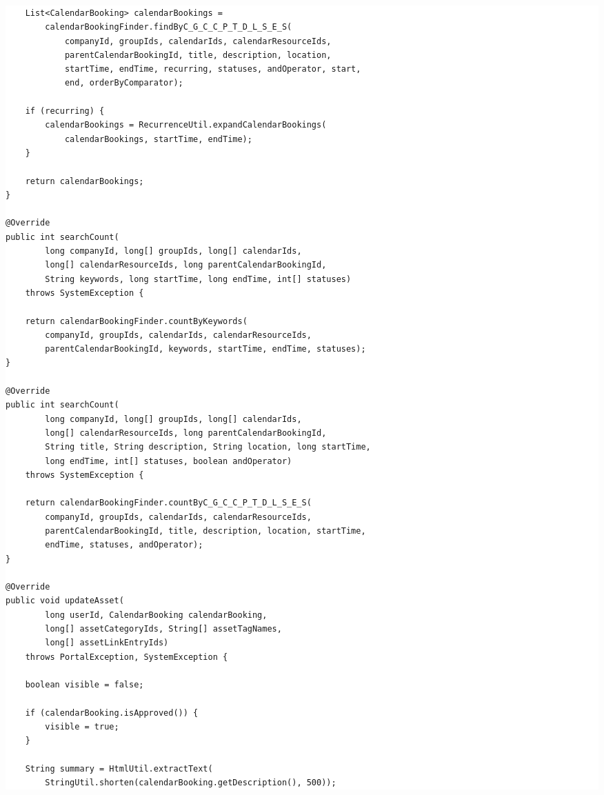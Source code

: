 		List<CalendarBooking> calendarBookings =
			calendarBookingFinder.findByC_G_C_C_P_T_D_L_S_E_S(
				companyId, groupIds, calendarIds, calendarResourceIds,
				parentCalendarBookingId, title, description, location,
				startTime, endTime, recurring, statuses, andOperator, start,
				end, orderByComparator);

		if (recurring) {
			calendarBookings = RecurrenceUtil.expandCalendarBookings(
				calendarBookings, startTime, endTime);
		}

		return calendarBookings;
	}

	@Override
	public int searchCount(
			long companyId, long[] groupIds, long[] calendarIds,
			long[] calendarResourceIds, long parentCalendarBookingId,
			String keywords, long startTime, long endTime, int[] statuses)
		throws SystemException {

		return calendarBookingFinder.countByKeywords(
			companyId, groupIds, calendarIds, calendarResourceIds,
			parentCalendarBookingId, keywords, startTime, endTime, statuses);
	}

	@Override
	public int searchCount(
			long companyId, long[] groupIds, long[] calendarIds,
			long[] calendarResourceIds, long parentCalendarBookingId,
			String title, String description, String location, long startTime,
			long endTime, int[] statuses, boolean andOperator)
		throws SystemException {

		return calendarBookingFinder.countByC_G_C_C_P_T_D_L_S_E_S(
			companyId, groupIds, calendarIds, calendarResourceIds,
			parentCalendarBookingId, title, description, location, startTime,
			endTime, statuses, andOperator);
	}

	@Override
	public void updateAsset(
			long userId, CalendarBooking calendarBooking,
			long[] assetCategoryIds, String[] assetTagNames,
			long[] assetLinkEntryIds)
		throws PortalException, SystemException {

		boolean visible = false;

		if (calendarBooking.isApproved()) {
			visible = true;
		}

		String summary = HtmlUtil.extractText(
			StringUtil.shorten(calendarBooking.getDescription(), 500));

